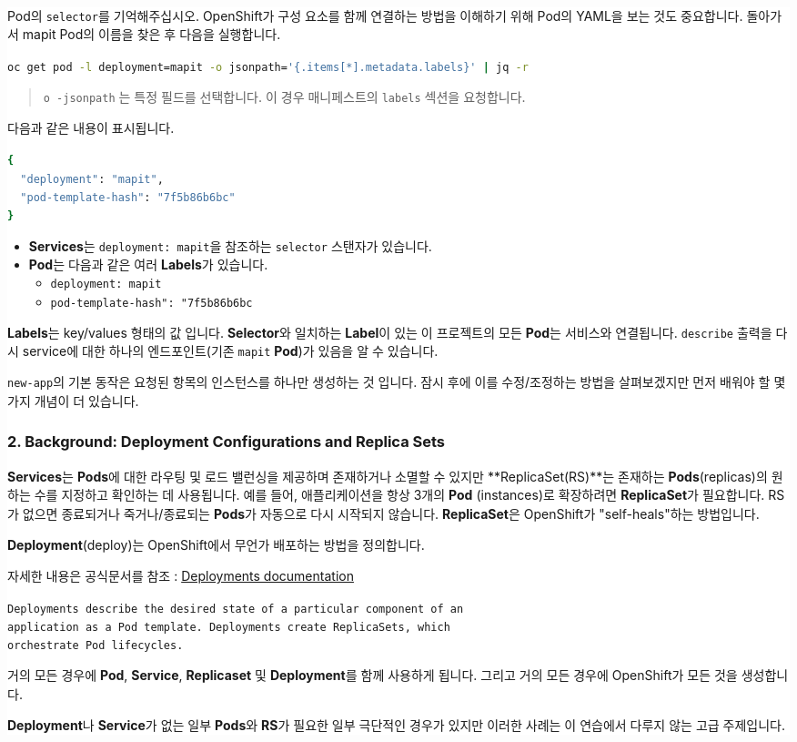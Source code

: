 Pod의 `selector`를 기억해주십시오.  OpenShift가 구성 요소를 함께 연결하는 방법을 이해하기 위해 Pod의 YAML을 보는 것도 중요합니다. 돌아가서 mapit Pod의 이름을 찾은 후 다음을 실행합니다.

```bash
oc get pod -l deployment=mapit -o jsonpath='{.items[*].metadata.labels}' | jq -r
```

> `o -jsonpath` 는 특정 필드를 선택합니다. 이 경우 매니페스트의 `labels` 섹션을 요청합니다.



다음과 같은 내용이 표시됩니다.

```bash
{
  "deployment": "mapit",
  "pod-template-hash": "7f5b86b6bc"
}
```

- **Services**는 `deployment: mapit`을 참조하는 `selector` 스탠자가 있습니다.
- **Pod**는 다음과 같은 여러 **Labels**가 있습니다.
  - `deployment: mapit`
  - `pod-template-hash": "7f5b86b6bc`

**Labels**는 key/values 형태의 값 입니다. **Selector**와 일치하는 **Label**이 있는 이 프로젝트의 모든 **Pod**는 서비스와 연결됩니다. `describe` 출력을 다시 service에 대한 하나의 엔드포인트(기존  `mapit` **Pod**)가 있음을 알 수 있습니다.



`new-app`의 기본 동작은 요청된 항목의 인스턴스를 하나만 생성하는 것 입니다. 잠시 후에 이를 수정/조정하는 방법을 살펴보겠지만 먼저 배워야 할 몇 가지 개념이 더 있습니다.



### 2. Background: Deployment Configurations and Replica Sets

**Services**는 **Pods**에 대한 라우팅 및 로드 밸런싱을 제공하며 존재하거나 소멸할 수 있지만 **ReplicaSet(RS)**는 존재하는 **Pods**(replicas)의 원하는 수를 지정하고 확인하는 데 사용됩니다. 예를 들어, 애플리케이션을 항상 3개의 **Pod** (instances)로 확장하려면 **ReplicaSet**가 필요합니다. RS가 없으면 종료되거나 죽거나/종료되는 **Pods**가 자동으로 다시 시작되지 않습니다. **ReplicaSet**은 OpenShift가 "self-heals"하는 방법입니다.



**Deployment**(deploy)는 OpenShift에서 무언가 배포하는 방법을 정의합니다. 

자세한 내용은 공식문서를 참조 : [Deployments documentation](https://docs.openshift.com/container-platform/4.11/applications/deployments/what-deployments-are.html#deployments-kube-deployments_what-deployments-are)

```bash
Deployments describe the desired state of a particular component of an
application as a Pod template. Deployments create ReplicaSets, which
orchestrate Pod lifecycles.
```

거의 모든 경우에 **Pod**, **Service**, **Replicaset** 및 **Deployment**를 함께 사용하게 됩니다. 그리고 거의 모든 경우에 OpenShift가 모든 것을 생성합니다.



**Deployment**나 **Service**가 없는 일부 **Pods**와 **RS**가 필요한 일부 극단적인 경우가 있지만 이러한 사례는 이 연습에서 다루지 않는 고급 주제입니다.
